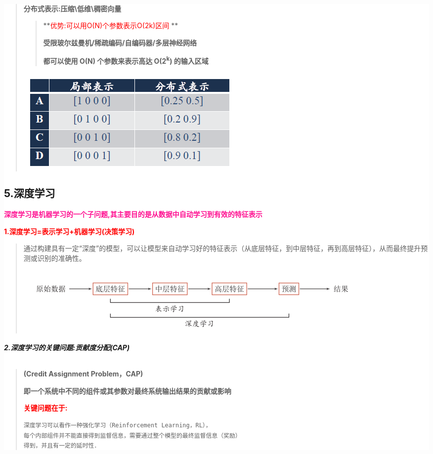 >
>   **分布式表示:压缩\低维\稠密向量**
>
>   >   **<font color=red>优势:可以用O(N)个参数表示O(2k)区间</font> **
>   >
>   >   **受限玻尔兹曼机/稀疏编码/自编码器/多层神经网络**
>   >
>   >   **都可以使用 O(N) 个参数来表示高达 O(2<sup>k</sup>) 的输入区域**
>
>   ![image-20250314151517441](./assets/image-20250314151517441.png)



## **5.深度学习**

**<font color=deeppink>深度学习是机器学习的一个子问题,其主要目的是从数据中自动学习到有效的特征表示</font>**

**<font color=red>1.深度学习=表示学习+机器学习(决策学习)</font>**

>   通过构建具有一定“深度”的模型，可以让模型来自动学习好的特征表示（从底层特征，到中层特征，再到高层特征），从而最终提升预测或识别的准确性。
>
>   ![image-20250314192427729](./assets/image-20250314192427729.png)

###### **2.深度学习的关键问题:贡献度分配(CAP)**

>**(Credit Assignment Problem，CAP)**
>
>**即一个系统中不同的组件或其参数对最终系统输出结果的贡献或影响**
>
>**<font color=red>关键问题在于:</font>**
>
>```txt
>深度学习可以看作一种强化学习（Reinforcement Learning，RL），
>每个内部组件并不能直接得到监督信息，需要通过整个模型的最终监督信息（奖励）
>得到，并且有一定的延时性．
>```
